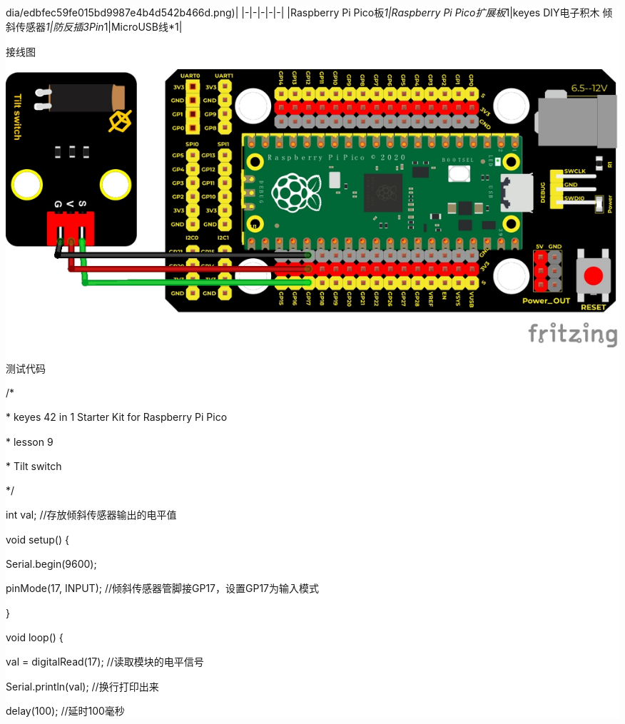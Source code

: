 dia/edbfec59fe015bd9987e4b4d542b466d.png)|
|-|-|-|-|-|
|Raspberry Pi Pico板*1|Raspberry Pi Pico扩展板*1|keyes DIY电子积木 倾斜传感器*1|防反插3Pin*1|MicroUSB线*1|

接线图

![](media/fa5d3e4a4503f9d69df133862e75c5c2.jpeg)

测试代码

/\*

\* keyes 42 in 1 Starter Kit for Raspberry Pi Pico

\* lesson 9

\* Tilt switch

\*/

int val; //存放倾斜传感器输出的电平值

void setup() {

Serial.begin(9600);

pinMode(17, INPUT); //倾斜传感器管脚接GP17，设置GP17为输入模式

}

void loop() {

val = digitalRead(17); //读取模块的电平信号

Serial.println(val); //换行打印出来

delay(100); //延时100毫秒

